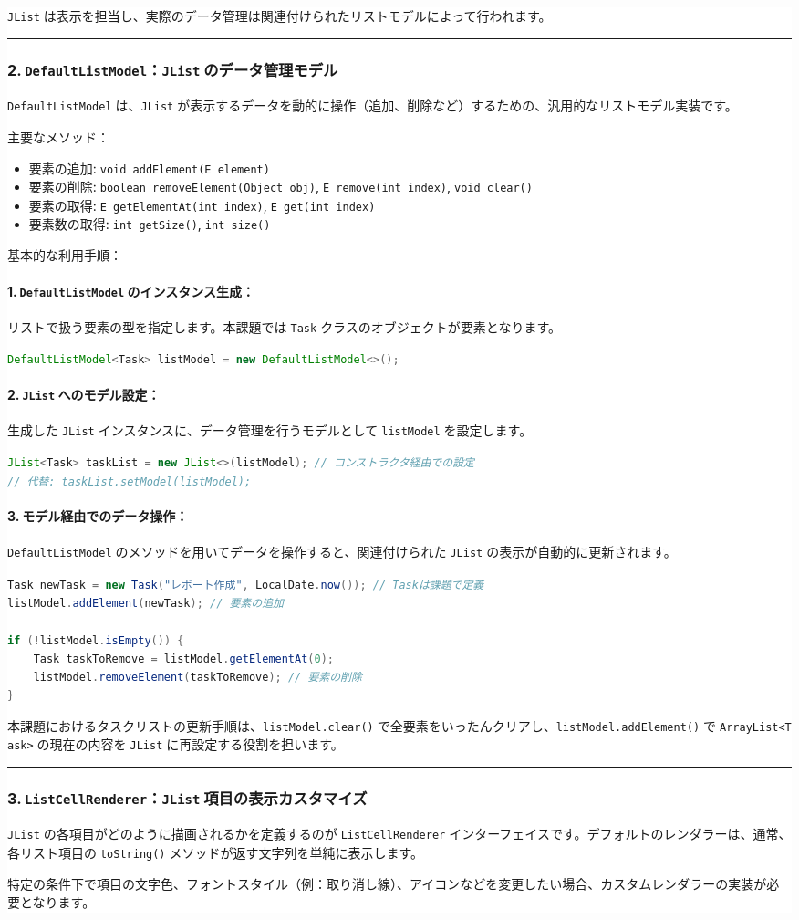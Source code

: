 `JList` は表示を担当し、実際のデータ管理は関連付けられたリストモデルによって行われます。

---

### 2. `DefaultListModel`：`JList` のデータ管理モデル

`DefaultListModel` は、`JList` が表示するデータを動的に操作（追加、削除など）するための、汎用的なリストモデル実装です。

主要なメソッド：

* 要素の追加: `void addElement(E element)`
* 要素の削除: `boolean removeElement(Object obj)`, `E remove(int index)`, `void clear()`
* 要素の取得: `E getElementAt(int index)`, `E get(int index)`
* 要素数の取得: `int getSize()`, `int size()`

基本的な利用手順：

#### 1. `DefaultListModel` のインスタンス生成：

リストで扱う要素の型を指定します。本課題では `Task` クラスのオブジェクトが要素となります。

```java
DefaultListModel<Task> listModel = new DefaultListModel<>();
```

#### 2. `JList` へのモデル設定：

生成した `JList` インスタンスに、データ管理を行うモデルとして `listModel` を設定します。

```java
JList<Task> taskList = new JList<>(listModel); // コンストラクタ経由での設定
// 代替: taskList.setModel(listModel);
```

#### 3. モデル経由でのデータ操作：
`DefaultListModel` のメソッドを用いてデータを操作すると、関連付けられた `JList` の表示が自動的に更新されます。

```java
Task newTask = new Task("レポート作成", LocalDate.now()); // Taskは課題で定義
listModel.addElement(newTask); // 要素の追加

if (!listModel.isEmpty()) {
    Task taskToRemove = listModel.getElementAt(0);
    listModel.removeElement(taskToRemove); // 要素の削除
}
```

本課題におけるタスクリストの更新手順は、`listModel.clear()` で全要素をいったんクリアし、`listModel.addElement()` で `ArrayList<Task>` の現在の内容を `JList` に再設定する役割を担います。

---

### 3. `ListCellRenderer`：`JList` 項目の表示カスタマイズ

`JList` の各項目がどのように描画されるかを定義するのが `ListCellRenderer` インターフェイスです。デフォルトのレンダラーは、通常、各リスト項目の `toString()` メソッドが返す文字列を単純に表示します。

特定の条件下で項目の文字色、フォントスタイル（例：取り消し線）、アイコンなどを変更したい場合、カスタムレンダラーの実装が必要となります。

